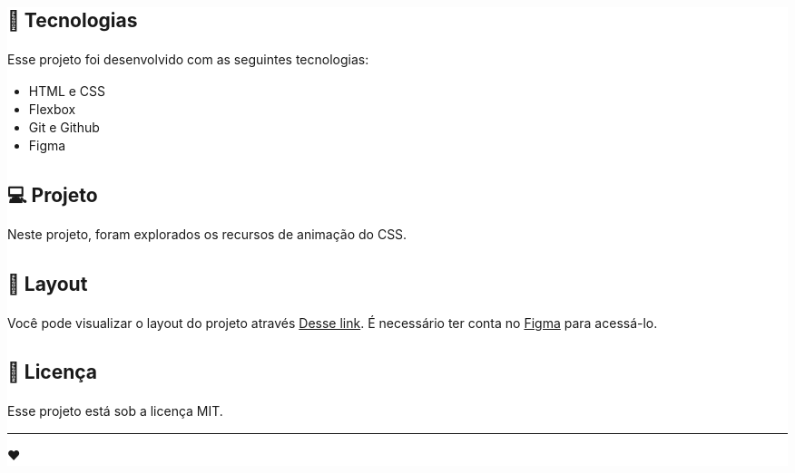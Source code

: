 ## 🚀 Tecnologias

Esse projeto foi desenvolvido com as seguintes tecnologias:

- HTML e CSS
- Flexbox
- Git e Github
- Figma

## 💻 Projeto

Neste projeto, foram explorados os recursos de animação do CSS.

## 🔖 Layout

Você pode visualizar o layout do projeto através [Desse link](https://www.figma.com/community/file/1379866810042169871). É necessário ter conta no [Figma](https://figma.com) para acessá-lo.

## :memo: Licença

Esse projeto está sob a licença MIT.

---

♥
